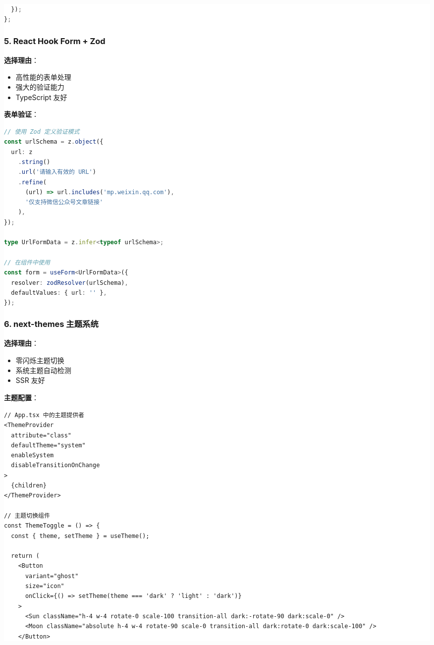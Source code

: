 ```typescript
  });
};
```

### 5. React Hook Form + Zod
**选择理由**：
- 高性能的表单处理
- 强大的验证能力
- TypeScript 友好

**表单验证**：
```typescript
// 使用 Zod 定义验证模式
const urlSchema = z.object({
  url: z
    .string()
    .url('请输入有效的 URL')
    .refine(
      (url) => url.includes('mp.weixin.qq.com'),
      '仅支持微信公众号文章链接'
    ),
});

type UrlFormData = z.infer<typeof urlSchema>;

// 在组件中使用
const form = useForm<UrlFormData>({
  resolver: zodResolver(urlSchema),
  defaultValues: { url: '' },
});
```

### 6. next-themes 主题系统
**选择理由**：
- 零闪烁主题切换
- 系统主题自动检测
- SSR 友好

**主题配置**：
```tsx
// App.tsx 中的主题提供者
<ThemeProvider
  attribute="class"
  defaultTheme="system"
  enableSystem
  disableTransitionOnChange
>
  {children}
</ThemeProvider>

// 主题切换组件
const ThemeToggle = () => {
  const { theme, setTheme } = useTheme();
  
  return (
    <Button
      variant="ghost"
      size="icon"
      onClick={() => setTheme(theme === 'dark' ? 'light' : 'dark')}
    >
      <Sun className="h-4 w-4 rotate-0 scale-100 transition-all dark:-rotate-90 dark:scale-0" />
      <Moon className="absolute h-4 w-4 rotate-90 scale-0 transition-all dark:rotate-0 dark:scale-100" />
    </Button>
```